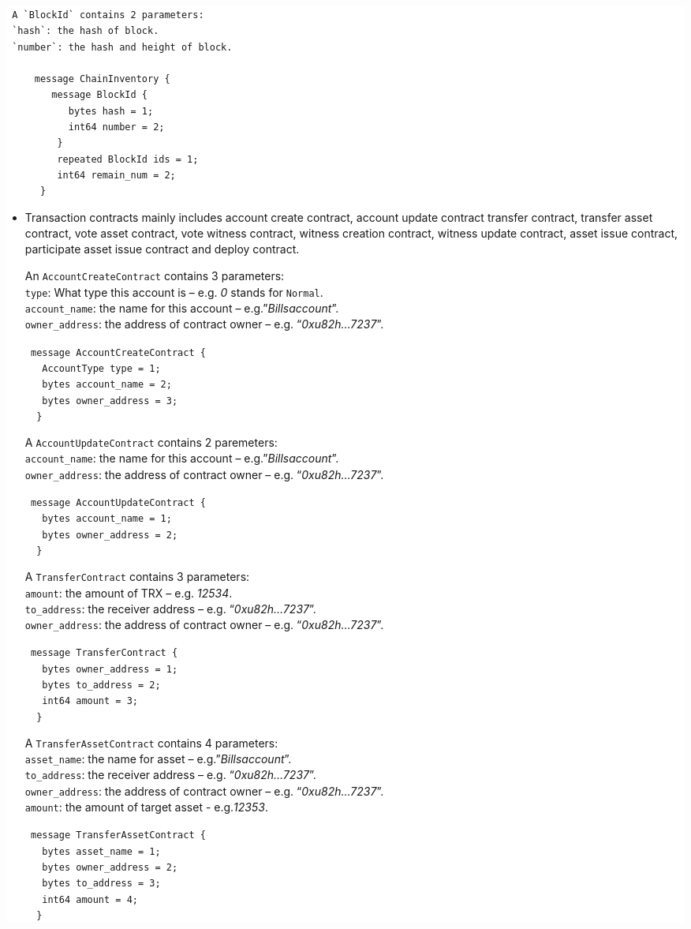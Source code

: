      A `BlockId` contains 2 parameters:  
     `hash`: the hash of block.  
     `number`: the hash and height of block.
     
         message ChainInventory {
            message BlockId {
               bytes hash = 1;
               int64 number = 2;
             }
             repeated BlockId ids = 1;
             int64 remain_num = 2;
          }
          
+	Transaction contracts mainly includes account create contract, account update contract transfer contract, transfer asset contract, vote asset contract, vote witness contract, witness creation contract, witness update contract, asset issue contract, participate asset issue contract and deploy contract.

     An `AccountCreateContract` contains 3 parameters:                                                                                                                                                       
     `type`: What type this account is – e.g. _0_ stands for `Normal`.  
     `account_name`: the name for this account – e.g.”_Billsaccount_”.  
     `owner_address`: the address of contract owner – e.g. “_0xu82h…7237_”.
         
         message AccountCreateContract {   
           AccountType type = 1;   
           bytes account_name = 2;   
           bytes owner_address = 3; 
          }
          
     A `AccountUpdateContract` contains 2 paremeters:  
     `account_name`: the name for this account – e.g.”_Billsaccount_”.  
     `owner_address`: the address of contract owner – e.g. “_0xu82h…7237_”.
     
         message AccountUpdateContract {
           bytes account_name = 1;
           bytes owner_address = 2;
          }
     
     A `TransferContract` contains 3 parameters:  
     `amount`: the amount of TRX – e.g. _12534_.  
     `to_address`: the receiver address – e.g. “_0xu82h…7237_”.  
     `owner_address`: the address of contract owner – e.g. “_0xu82h…7237_”.

         message TransferContract {   
           bytes owner_address = 1;   
           bytes to_address = 2;   
           int64 amount = 3;
          }

     A `TransferAssetContract` contains 4 parameters:  
     `asset_name`: the name for asset – e.g.”_Billsaccount_”.  
     `to_address`: the receiver address – e.g. “_0xu82h…7237_”.  
     `owner_address`: the address of contract owner – e.g. “_0xu82h…7237_”.  
     `amount`: the amount of target asset - e.g._12353_.

         message TransferAssetContract {   
           bytes asset_name = 1;   
           bytes owner_address = 2;   
           bytes to_address = 3;   
           int64 amount = 4; 
          }
